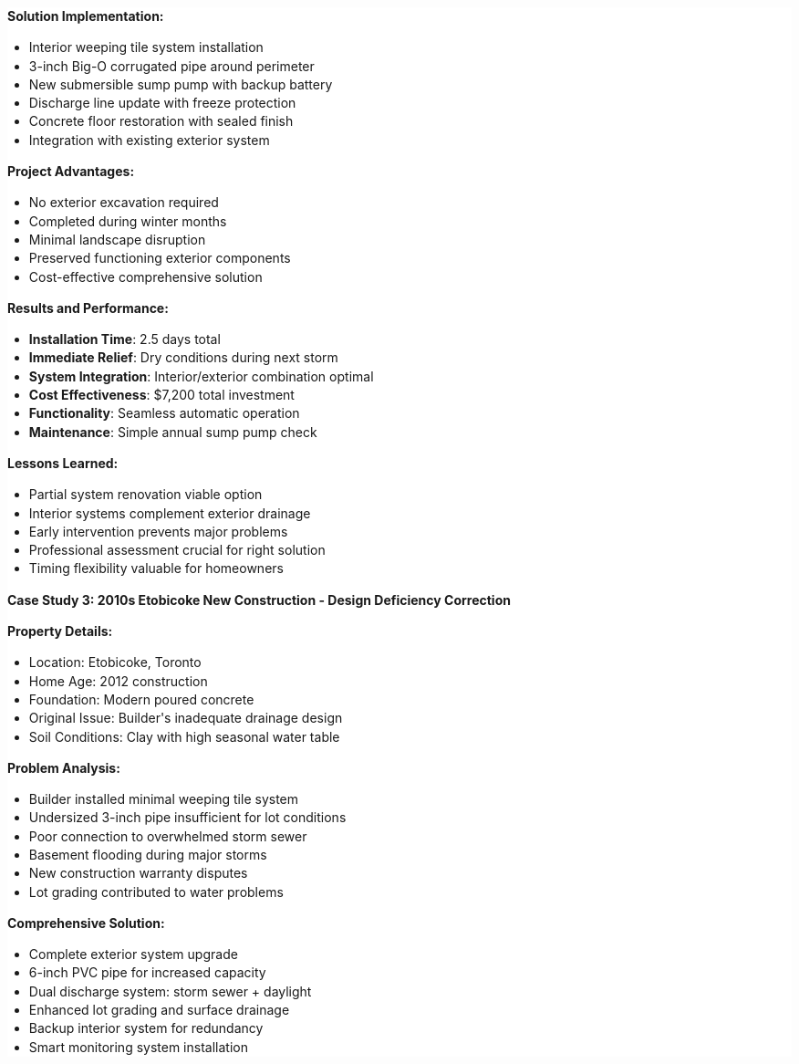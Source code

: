 **Solution Implementation:**
- Interior weeping tile system installation
- 3-inch Big-O corrugated pipe around perimeter
- New submersible sump pump with backup battery
- Discharge line update with freeze protection
- Concrete floor restoration with sealed finish
- Integration with existing exterior system

**Project Advantages:**
- No exterior excavation required
- Completed during winter months
- Minimal landscape disruption
- Preserved functioning exterior components
- Cost-effective comprehensive solution

**Results and Performance:**
- **Installation Time**: 2.5 days total
- **Immediate Relief**: Dry conditions during next storm
- **System Integration**: Interior/exterior combination optimal
- **Cost Effectiveness**: $7,200 total investment
- **Functionality**: Seamless automatic operation
- **Maintenance**: Simple annual sump pump check

**Lessons Learned:**
- Partial system renovation viable option
- Interior systems complement exterior drainage
- Early intervention prevents major problems
- Professional assessment crucial for right solution
- Timing flexibility valuable for homeowners

**Case Study 3: 2010s Etobicoke New Construction - Design Deficiency Correction**

**Property Details:**
- Location: Etobicoke, Toronto
- Home Age: 2012 construction
- Foundation: Modern poured concrete
- Original Issue: Builder's inadequate drainage design
- Soil Conditions: Clay with high seasonal water table

**Problem Analysis:**
- Builder installed minimal weeping tile system
- Undersized 3-inch pipe insufficient for lot conditions
- Poor connection to overwhelmed storm sewer
- Basement flooding during major storms
- New construction warranty disputes
- Lot grading contributed to water problems

**Comprehensive Solution:**
- Complete exterior system upgrade
- 6-inch PVC pipe for increased capacity
- Dual discharge system: storm sewer + daylight
- Enhanced lot grading and surface drainage
- Backup interior system for redundancy
- Smart monitoring system installation
